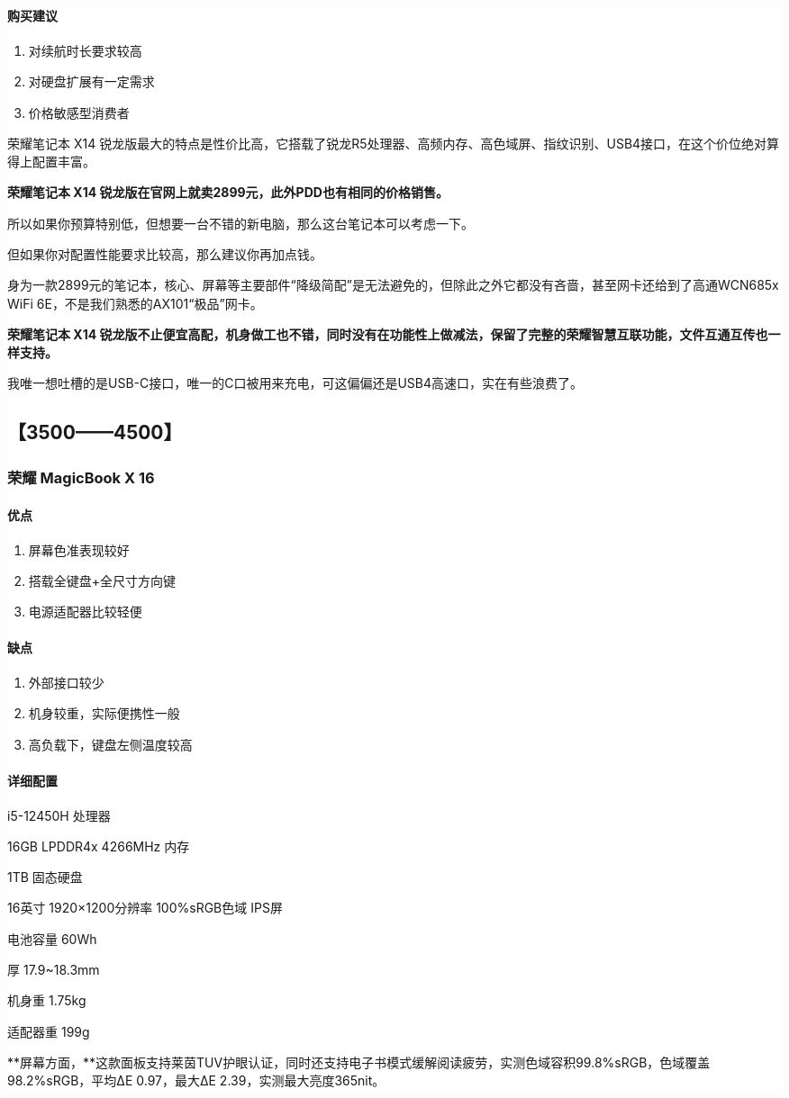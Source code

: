 #### 购买建议

1. 对续航时长要求较高

2. 对硬盘扩展有一定需求

3. 价格敏感型消费者

荣耀笔记本 X14 锐龙版最大的特点是性价比高，它搭载了锐龙R5处理器、高频内存、高色域屏、指纹识别、USB4接口，在这个价位绝对算得上配置丰富。

**荣耀笔记本 X14 锐龙版在官网上就卖2899元，此外PDD也有相同的价格销售。**

所以如果你预算特别低，但想要一台不错的新电脑，那么这台笔记本可以考虑一下。

但如果你对配置性能要求比较高，那么建议你再加点钱。

身为一款2899元的笔记本，核心、屏幕等主要部件“降级简配”是无法避免的，但除此之外它都没有吝啬，甚至网卡还给到了高通WCN685x WiFi 6E，不是我们熟悉的AX101“极品”网卡。

**荣耀笔记本 X14 锐龙版不止便宜高配，机身做工也不错，同时没有在功能性上做减法，保留了完整的荣耀智慧互联功能，文件互通互传也一样支持。**

我唯一想吐槽的是USB-C接口，唯一的C口被用来充电，可这偏偏还是USB4高速口，实在有些浪费了。

## 【3500——4500】

### 荣耀 MagicBook X 16

#### 优点

1. 屏幕色准表现较好

2. 搭载全键盘+全尺寸方向键

3. 电源适配器比较轻便

#### 缺点

1. 外部接口较少

2. 机身较重，实际便携性一般

3. 高负载下，键盘左侧温度较高

#### 详细配置

i5-12450H 处理器

16GB LPDDR4x 4266MHz 内存

1TB 固态硬盘

16英寸 1920×1200分辨率 100%sRGB色域 IPS屏

电池容量 60Wh

厚 17.9~18.3mm

机身重 1.75kg

适配器重 199g

**屏幕方面，**这款面板支持莱茵TUV护眼认证，同时还支持电子书模式缓解阅读疲劳，实测色域容积99.8%sRGB，色域覆盖98.2%sRGB，平均ΔE 0.97，最大ΔE 2.39，实测最大亮度365nit。
